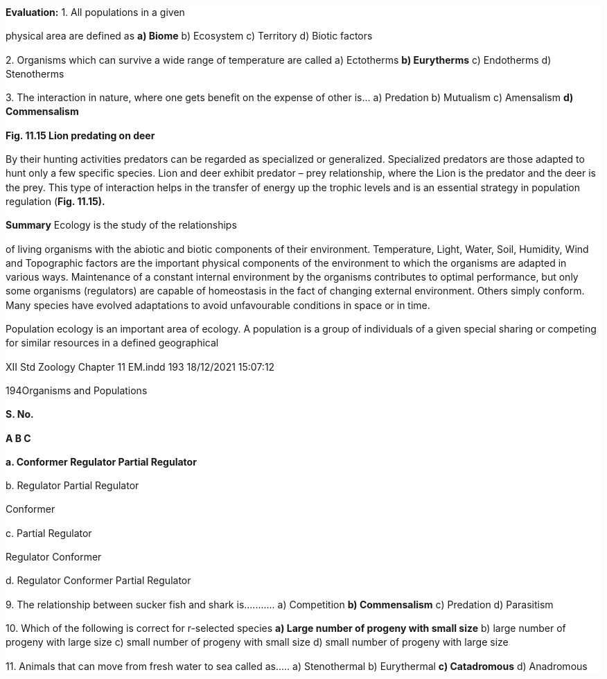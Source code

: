 **Evaluation:** 1\. All populations in a given

physical area are defined as **a) Biome** b) Ecosystem c) Territory d) Biotic factors

2\. Organisms which can survive a wide range of temperature are called a) Ectotherms **b) Eurytherms** c) Endotherms d) Stenotherms

3\. The interaction in nature, where one gets benefit on the expense of other is... a) Predation b) Mutualism c) Amensalism **d) Commensalism**

**Fig. 11.15 Lion predating on deer**

By their hunting activities predators can be regarded as specialized or generalized. Specialized predators are those adapted to hunt only a few specific species. Lion and deer exhibit predator – prey relationship, where the Lion is the predator and the deer is the prey. This type of interaction helps in the transfer of energy up the trophic levels and is an essential strategy in population regulation (**Fig. 11.15).**

**Summary** Ecology is the study of the relationships

of living organisms with the abiotic and biotic components of their environment. Temperature, Light, Water, Soil, Humidity, Wind and Topographic factors are the important physical components of the environment to which the organisms are adapted in various ways. Maintenance of a constant internal environment by the organisms contributes to optimal performance, but only some organisms (regulators) are capable of homeostasis in the fact of changing external environment. Others simply conform. Many species have evolved adaptations to avoid unfavourable conditions in space or in time.

Population ecology is an important area of ecology. A population is a group of individuals of a given special sharing or competing for similar resources in a defined geographical

XII Std Zoology Chapter 11 EM.indd 193 18/12/2021 15:07:12




  

194Organisms and Populations

**S. No.**

**A B C**

**a. Conformer Regulator Partial Regulator**

b. Regulator Partial Regulator

Conformer

c. Partial Regulator

Regulator Conformer

d. Regulator Conformer Partial Regulator

9\. The relationship between sucker fish and shark is........... a) Competition **b) Commensalism** c) Predation d) Parasitism

10\. Which of the following is correct for r-selected species **a) Large number of progeny with small size** b) large number of progeny with large size c) small number of progeny with small size d) small number of progeny with large size

11\. Animals that can move from fresh water to sea called as..... a) Stenothermal b) Eurythermal **c) Catadromous** d) Anadromous
